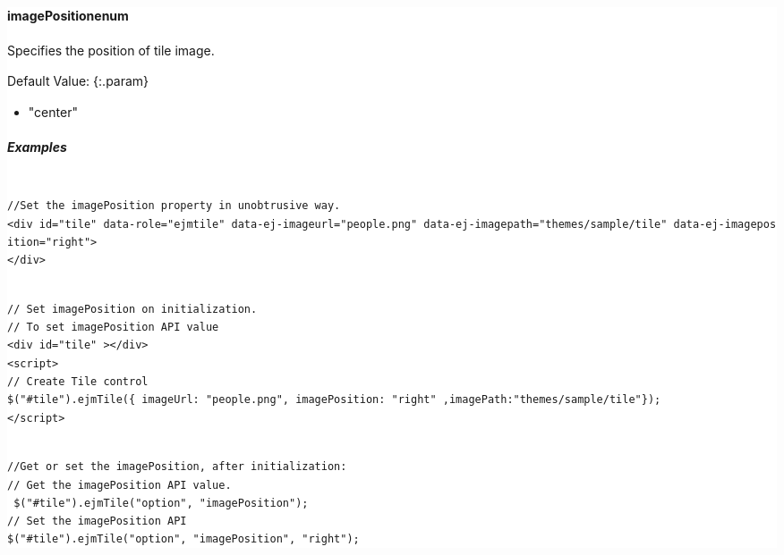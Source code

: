 




#### imagePosition<span class="type-signature type enum">enum</span>








Specifies the position of tile image.




Default Value:
{:.param}






* "center"








##### Examples

<pre class="prettyprint">
<code> 
//Set the imagePosition property in unobtrusive way.
&lt;div id="tile" data-role="ejmtile" data-ej-imageurl="people.png" data-ej-imagepath="themes/sample/tile" data-ej-imageposition="right"&gt;
&lt;/div&gt;  </code>
</pre>
<pre class="prettyprint">
<code> 
// Set imagePosition on initialization. 
// To set imagePosition API value 
&lt;div id="tile" &gt;&lt;/div&gt;
&lt;script&gt; 
// Create Tile control 
$("#tile").ejmTile({ imageUrl: "people.png", imagePosition: "right" ,imagePath:"themes/sample/tile"}); 
&lt;/script&gt;</code>
</pre>
<pre class="prettyprint">
<code> 
//Get or set the imagePosition, after initialization:
// Get the imagePosition API value.
 $("#tile").ejmTile("option", "imagePosition");                 
// Set the imagePosition API
$("#tile").ejmTile("option", "imagePosition", "right");            </code>
</pre>
